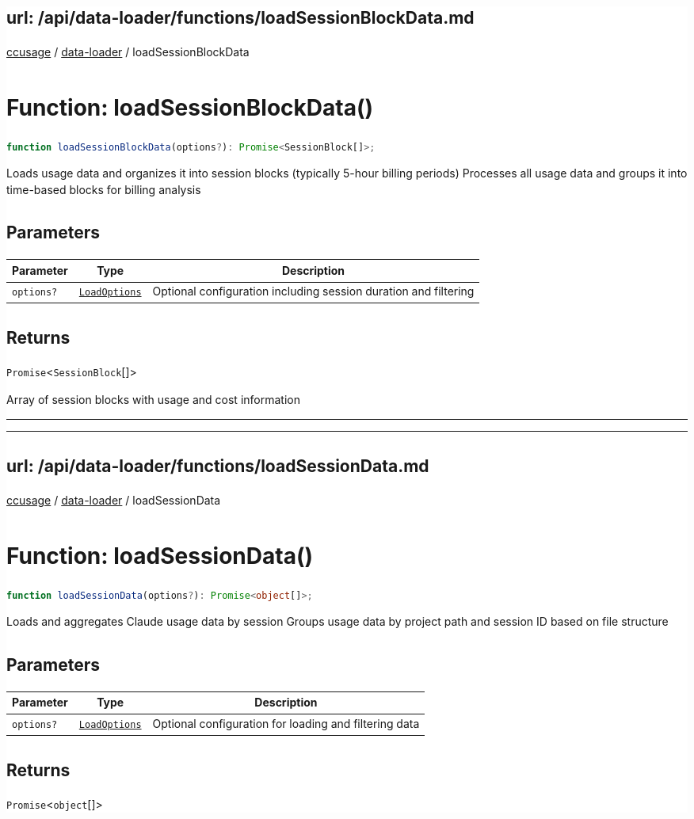 url: /api/data-loader/functions/loadSessionBlockData.md
---
[ccusage](../../index.md) / [data-loader](../index.md) / loadSessionBlockData

# Function: loadSessionBlockData()

```ts
function loadSessionBlockData(options?): Promise<SessionBlock[]>;
```

Loads usage data and organizes it into session blocks (typically 5-hour billing periods)
Processes all usage data and groups it into time-based blocks for billing analysis

## Parameters

| Parameter | Type | Description |
| ------ | ------ | ------ |
| `options?` | [`LoadOptions`](../type-aliases/LoadOptions.md) | Optional configuration including session duration and filtering |

## Returns

`Promise`<`SessionBlock`\[]>

Array of session blocks with usage and cost information

---

---
url: /api/data-loader/functions/loadSessionData.md
---
[ccusage](../../index.md) / [data-loader](../index.md) / loadSessionData

# Function: loadSessionData()

```ts
function loadSessionData(options?): Promise<object[]>;
```

Loads and aggregates Claude usage data by session
Groups usage data by project path and session ID based on file structure

## Parameters

| Parameter | Type | Description |
| ------ | ------ | ------ |
| `options?` | [`LoadOptions`](../type-aliases/LoadOptions.md) | Optional configuration for loading and filtering data |

## Returns

`Promise`<`object`\[]>
